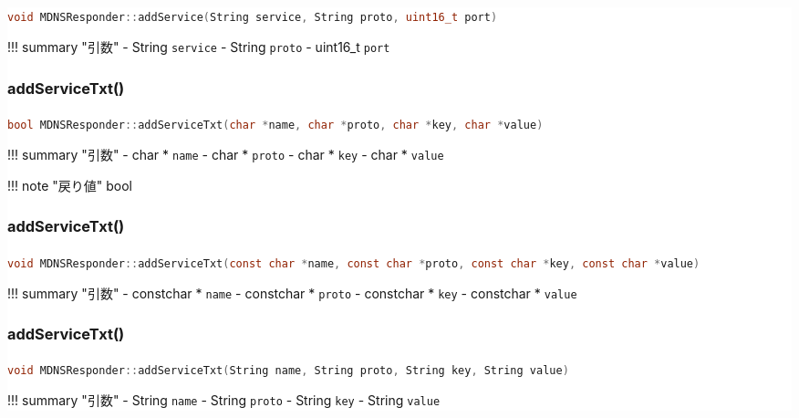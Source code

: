 
```c
void MDNSResponder::addService(String service, String proto, uint16_t port)
```

!!! summary "引数"
	- String `service` 
	- String `proto` 
	- uint16_t `port` 



### addServiceTxt()



```c
bool MDNSResponder::addServiceTxt(char *name, char *proto, char *key, char *value)
```

!!! summary "引数"
	- char * `name` 
	- char * `proto` 
	- char * `key` 
	- char * `value` 

!!! note "戻り値"
	bool



### addServiceTxt()



```c
void MDNSResponder::addServiceTxt(const char *name, const char *proto, const char *key, const char *value)
```

!!! summary "引数"
	- constchar * `name` 
	- constchar * `proto` 
	- constchar * `key` 
	- constchar * `value` 



### addServiceTxt()



```c
void MDNSResponder::addServiceTxt(String name, String proto, String key, String value)
```

!!! summary "引数"
	- String `name` 
	- String `proto` 
	- String `key` 
	- String `value` 
